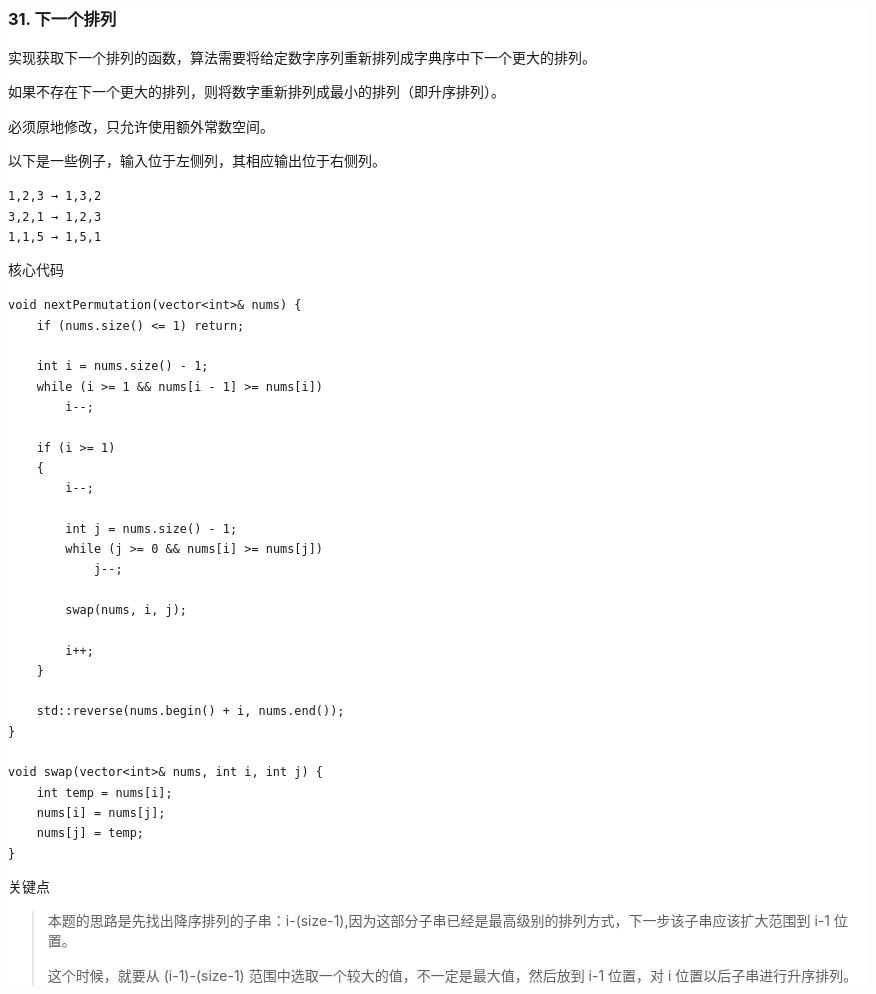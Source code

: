 ### 31. 下一个排列

实现获取下一个排列的函数，算法需要将给定数字序列重新排列成字典序中下一个更大的排列。

如果不存在下一个更大的排列，则将数字重新排列成最小的排列（即升序排列）。

必须原地修改，只允许使用额外常数空间。

以下是一些例子，输入位于左侧列，其相应输出位于右侧列。

```
1,2,3 → 1,3,2
3,2,1 → 1,2,3
1,1,5 → 1,5,1

```

核心代码

```
void nextPermutation(vector<int>& nums) {
    if (nums.size() <= 1) return;
    
    int i = nums.size() - 1;
    while (i >= 1 && nums[i - 1] >= nums[i])
        i--;
    
    if (i >= 1)
    {
        i--;
        
        int j = nums.size() - 1;
        while (j >= 0 && nums[i] >= nums[j])
            j--;
        
        swap(nums, i, j);
        
        i++;
    }
    
    std::reverse(nums.begin() + i, nums.end());
}
    
void swap(vector<int>& nums, int i, int j) {
    int temp = nums[i];
    nums[i] = nums[j];
    nums[j] = temp;
}

```

关键点

> 本题的思路是先找出降序排列的子串：i-(size-1),因为这部分子串已经是最高级别的排列方式，下一步该子串应该扩大范围到 i-1 位置。
> 
> 这个时候，就要从 (i-1)-(size-1) 范围中选取一个较大的值，不一定是最大值，然后放到 i-1 位置，对 i 位置以后子串进行升序排列。
